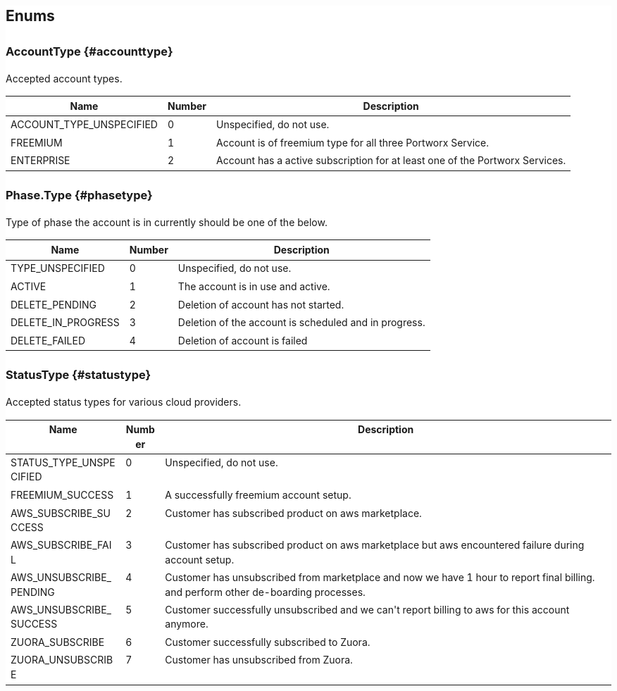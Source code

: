  

## Enums


### AccountType {#accounttype}
Accepted account types.

| Name | Number | Description |
| ---- | ------ | ----------- |
| ACCOUNT_TYPE_UNSPECIFIED | 0 | Unspecified, do not use. |
| FREEMIUM | 1 | Account is of freemium type for all three Portworx Service. |
| ENTERPRISE | 2 | Account has a active subscription for at least one of the Portworx Services. |




### Phase.Type {#phasetype}
Type of phase the account is in currently should be one of the below.

| Name | Number | Description |
| ---- | ------ | ----------- |
| TYPE_UNSPECIFIED | 0 | Unspecified, do not use. |
| ACTIVE | 1 | The account is in use and active. |
| DELETE_PENDING | 2 | Deletion of account has not started. |
| DELETE_IN_PROGRESS | 3 | Deletion of the account is scheduled and in progress. |
| DELETE_FAILED | 4 | Deletion of account is failed |




### StatusType {#statustype}
Accepted status types for various cloud providers.

| Name | Number | Description |
| ---- | ------ | ----------- |
| STATUS_TYPE_UNSPECIFIED | 0 | Unspecified, do not use. |
| FREEMIUM_SUCCESS | 1 | A successfully freemium account setup. |
| AWS_SUBSCRIBE_SUCCESS | 2 | Customer has subscribed product on aws marketplace. |
| AWS_SUBSCRIBE_FAIL | 3 | Customer has subscribed product on aws marketplace but aws encountered failure during account setup. |
| AWS_UNSUBSCRIBE_PENDING | 4 | Customer has unsubscribed from marketplace and now we have 1 hour to report final billing. and perform other de-boarding processes. |
| AWS_UNSUBSCRIBE_SUCCESS | 5 | Customer successfully unsubscribed and we can't report billing to aws for this account anymore. |
| ZUORA_SUBSCRIBE | 6 | Customer successfully subscribed to Zuora. |
| ZUORA_UNSUBSCRIBE | 7 | Customer has unsubscribed from Zuora. |
